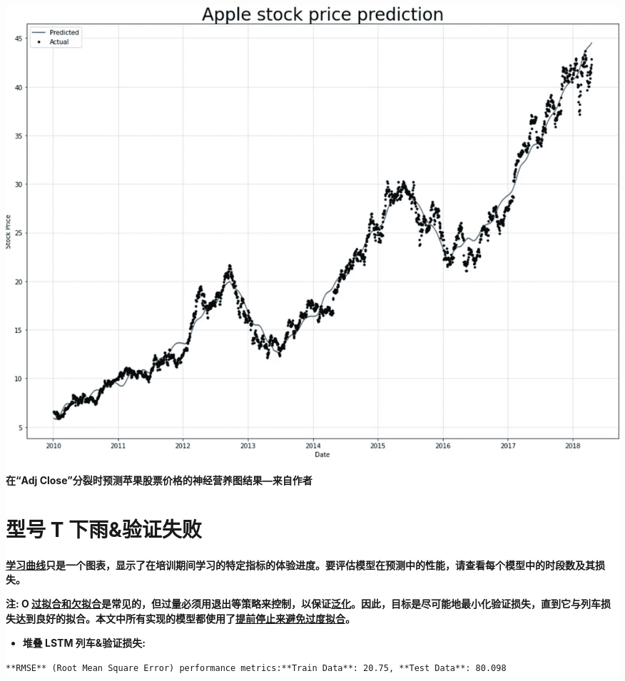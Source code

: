 **![](img/7001a094e7355773c7db2252dc41fdcb.png)**

**在“Adj Close”分裂时预测苹果股票价格的神经营养图结果—来自作者**

# ****型号 T** 下雨&验证失败**

**[学习曲线](https://machinelearningmastery.com/learning-curves-for-diagnosing-machine-learning-model-performance/)只是一个图表，显示了在培训期间学习的特定指标的体验进度。要评估模型在预测中的性能，请查看每个模型中的时段数及其损失。**

****注:** O [过拟合和欠拟合](https://machinelearningmastery.com/overfitting-and-underfitting-with-machine-learning-algorithms/)是常见的，但过量必须用退出等策略来控制，以保证[泛化](https://machinelearningmastery.com/introduction-to-regularization-to-reduce-overfitting-and-improve-generalization-error/)。因此，目标是尽可能地最小化验证损失，直到它与列车损失达到良好的拟合。本文中所有实现的模型都使用了[提前停止来避免过度拟合](https://medium.com/p/c8d6a11a9665/#bc3e)。**

*   ****堆叠 LSTM 列车&验证损失:****

```
**RMSE** (Root Mean Square Error) performance metrics:**Train Data**: 20.75, **Test Data**: 80.098
```
